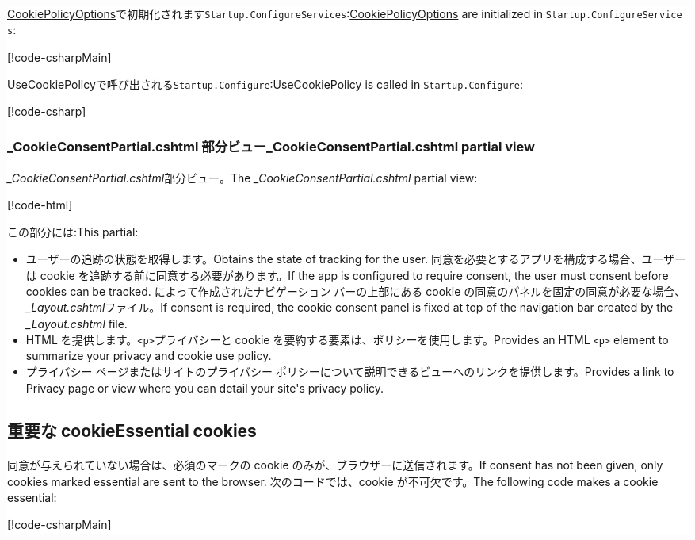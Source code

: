 <span data-ttu-id="0d3e3-124">[CookiePolicyOptions](/dotnet/api/microsoft.aspnetcore.builder.cookiepolicyoptions)で初期化されます`Startup.ConfigureServices`:</span><span class="sxs-lookup"><span data-stu-id="0d3e3-124">[CookiePolicyOptions](/dotnet/api/microsoft.aspnetcore.builder.cookiepolicyoptions) are initialized in `Startup.ConfigureServices`:</span></span>

[!code-csharp[Main](gdpr/sample/Startup.cs?name=snippet1&highlight=14-20)]

<span data-ttu-id="0d3e3-125">[UseCookiePolicy](/dotnet/api/microsoft.aspnetcore.builder.cookiepolicyappbuilderextensions.usecookiepolicy)で呼び出される`Startup.Configure`:</span><span class="sxs-lookup"><span data-stu-id="0d3e3-125">[UseCookiePolicy](/dotnet/api/microsoft.aspnetcore.builder.cookiepolicyappbuilderextensions.usecookiepolicy) is called in `Startup.Configure`:</span></span>

[!code-csharp[](gdpr/sample/Startup.cs?name=snippet1&highlight=51)]

### <a name="cookieconsentpartialcshtml-partial-view"></a><span data-ttu-id="0d3e3-126">_CookieConsentPartial.cshtml 部分ビュー</span><span class="sxs-lookup"><span data-stu-id="0d3e3-126">_CookieConsentPartial.cshtml partial view</span></span>

<span data-ttu-id="0d3e3-127">*_CookieConsentPartial.cshtml*部分ビュー。</span><span class="sxs-lookup"><span data-stu-id="0d3e3-127">The *_CookieConsentPartial.cshtml* partial view:</span></span>

[!code-html[](gdpr/sample/RP/Pages/Shared/_CookieConsentPartial.cshtml)]

<span data-ttu-id="0d3e3-128">この部分には:</span><span class="sxs-lookup"><span data-stu-id="0d3e3-128">This partial:</span></span>

* <span data-ttu-id="0d3e3-129">ユーザーの追跡の状態を取得します。</span><span class="sxs-lookup"><span data-stu-id="0d3e3-129">Obtains the state of tracking for the user.</span></span> <span data-ttu-id="0d3e3-130">同意を必要とするアプリを構成する場合、ユーザーは cookie を追跡する前に同意する必要があります。</span><span class="sxs-lookup"><span data-stu-id="0d3e3-130">If the app is configured to require consent, the user must consent before cookies can be tracked.</span></span> <span data-ttu-id="0d3e3-131">によって作成されたナビゲーション バーの上部にある cookie の同意のパネルを固定の同意が必要な場合、 *_Layout.cshtml*ファイル。</span><span class="sxs-lookup"><span data-stu-id="0d3e3-131">If consent is required, the cookie consent panel is fixed at top of the navigation bar created by the *_Layout.cshtml* file.</span></span>
* <span data-ttu-id="0d3e3-132">HTML を提供します。`<p>`プライバシーと cookie を要約する要素は、ポリシーを使用します。</span><span class="sxs-lookup"><span data-stu-id="0d3e3-132">Provides an HTML `<p>` element to summarize your privacy and cookie use policy.</span></span>
* <span data-ttu-id="0d3e3-133">プライバシー ページまたはサイトのプライバシー ポリシーについて説明できるビューへのリンクを提供します。</span><span class="sxs-lookup"><span data-stu-id="0d3e3-133">Provides a link to Privacy page or view where you can detail your site's privacy policy.</span></span>

## <a name="essential-cookies"></a><span data-ttu-id="0d3e3-134">重要な cookie</span><span class="sxs-lookup"><span data-stu-id="0d3e3-134">Essential cookies</span></span>

<span data-ttu-id="0d3e3-135">同意が与えられていない場合は、必須のマークの cookie のみが、ブラウザーに送信されます。</span><span class="sxs-lookup"><span data-stu-id="0d3e3-135">If consent has not been given, only cookies marked essential are sent to the browser.</span></span> <span data-ttu-id="0d3e3-136">次のコードでは、cookie が不可欠です。</span><span class="sxs-lookup"><span data-stu-id="0d3e3-136">The following code makes a cookie essential:</span></span>

[!code-csharp[Main](gdpr/sample/RP/Pages/Cookie.cshtml.cs?name=snippet1&highlight=5)]

<a name="tempdata"></a>

